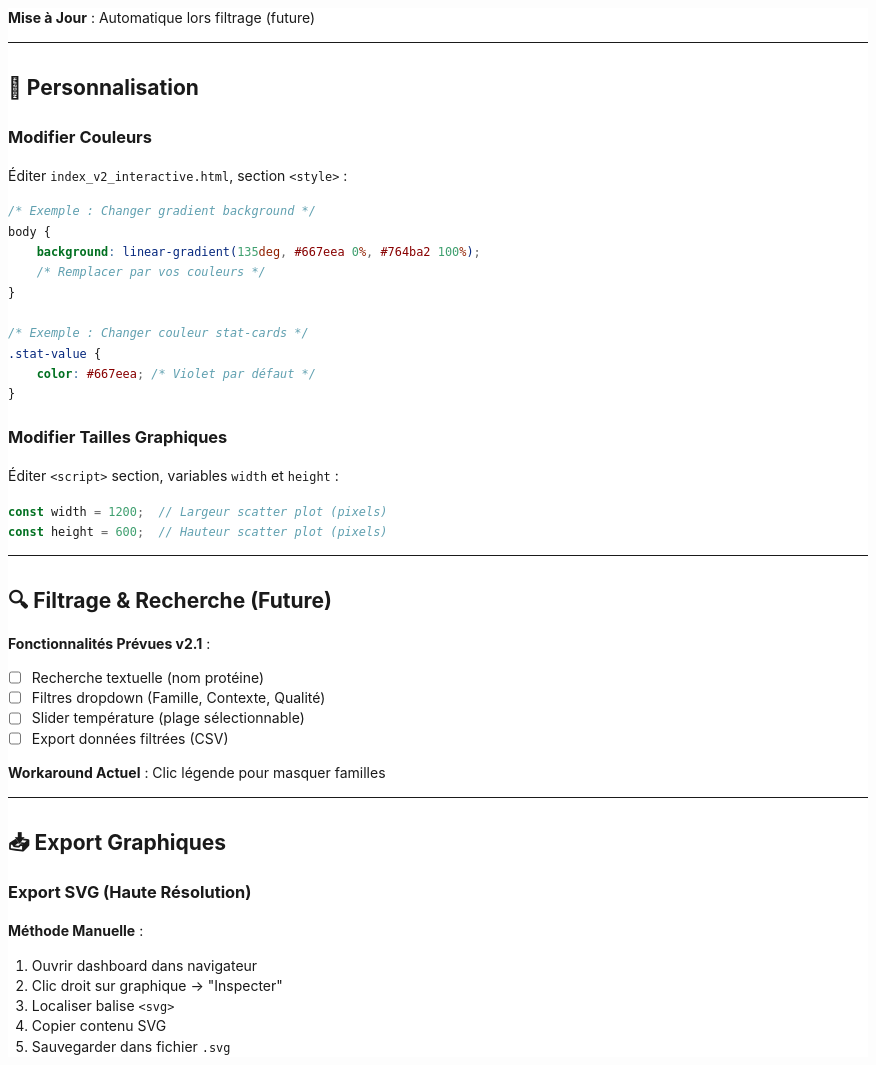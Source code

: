 **Mise à Jour** : Automatique lors filtrage (future)

---

## 🎨 Personnalisation

### Modifier Couleurs

Éditer `index_v2_interactive.html`, section `<style>` :

```css
/* Exemple : Changer gradient background */
body {
    background: linear-gradient(135deg, #667eea 0%, #764ba2 100%);
    /* Remplacer par vos couleurs */
}

/* Exemple : Changer couleur stat-cards */
.stat-value {
    color: #667eea; /* Violet par défaut */
}
```

### Modifier Tailles Graphiques

Éditer `<script>` section, variables `width` et `height` :

```javascript
const width = 1200;  // Largeur scatter plot (pixels)
const height = 600;  // Hauteur scatter plot (pixels)
```

---

## 🔍 Filtrage & Recherche (Future)

**Fonctionnalités Prévues v2.1** :
- [ ] Recherche textuelle (nom protéine)
- [ ] Filtres dropdown (Famille, Contexte, Qualité)
- [ ] Slider température (plage sélectionnable)
- [ ] Export données filtrées (CSV)

**Workaround Actuel** : Clic légende pour masquer familles

---

## 📥 Export Graphiques

### Export SVG (Haute Résolution)

**Méthode Manuelle** :
1. Ouvrir dashboard dans navigateur
2. Clic droit sur graphique → "Inspecter"
3. Localiser balise `<svg>`
4. Copier contenu SVG
5. Sauvegarder dans fichier `.svg`
